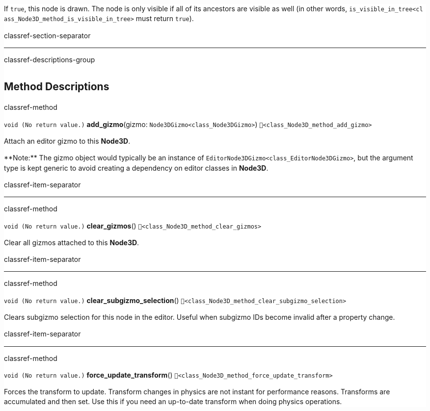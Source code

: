 If `true`, this node is drawn. The node is only visible if all of its
ancestors are visible as well (in other words,
`is_visible_in_tree<class_Node3D_method_is_visible_in_tree>` must return
`true`).

classref-section-separator

------------------------------------------------------------------------

classref-descriptions-group

## Method Descriptions

classref-method

`void (No return value.)` **add\_gizmo**(gizmo:
`Node3DGizmo<class_Node3DGizmo>`) `🔗<class_Node3D_method_add_gizmo>`

Attach an editor gizmo to this **Node3D**.

\*\*Note:\*\* The gizmo object would typically be an instance of
`EditorNode3DGizmo<class_EditorNode3DGizmo>`, but the argument type is
kept generic to avoid creating a dependency on editor classes in
**Node3D**.

classref-item-separator

------------------------------------------------------------------------

classref-method

`void (No return value.)` **clear\_gizmos**()
`🔗<class_Node3D_method_clear_gizmos>`

Clear all gizmos attached to this **Node3D**.

classref-item-separator

------------------------------------------------------------------------

classref-method

`void (No return value.)` **clear\_subgizmo\_selection**()
`🔗<class_Node3D_method_clear_subgizmo_selection>`

Clears subgizmo selection for this node in the editor. Useful when
subgizmo IDs become invalid after a property change.

classref-item-separator

------------------------------------------------------------------------

classref-method

`void (No return value.)` **force\_update\_transform**()
`🔗<class_Node3D_method_force_update_transform>`

Forces the transform to update. Transform changes in physics are not
instant for performance reasons. Transforms are accumulated and then
set. Use this if you need an up-to-date transform when doing physics
operations.
